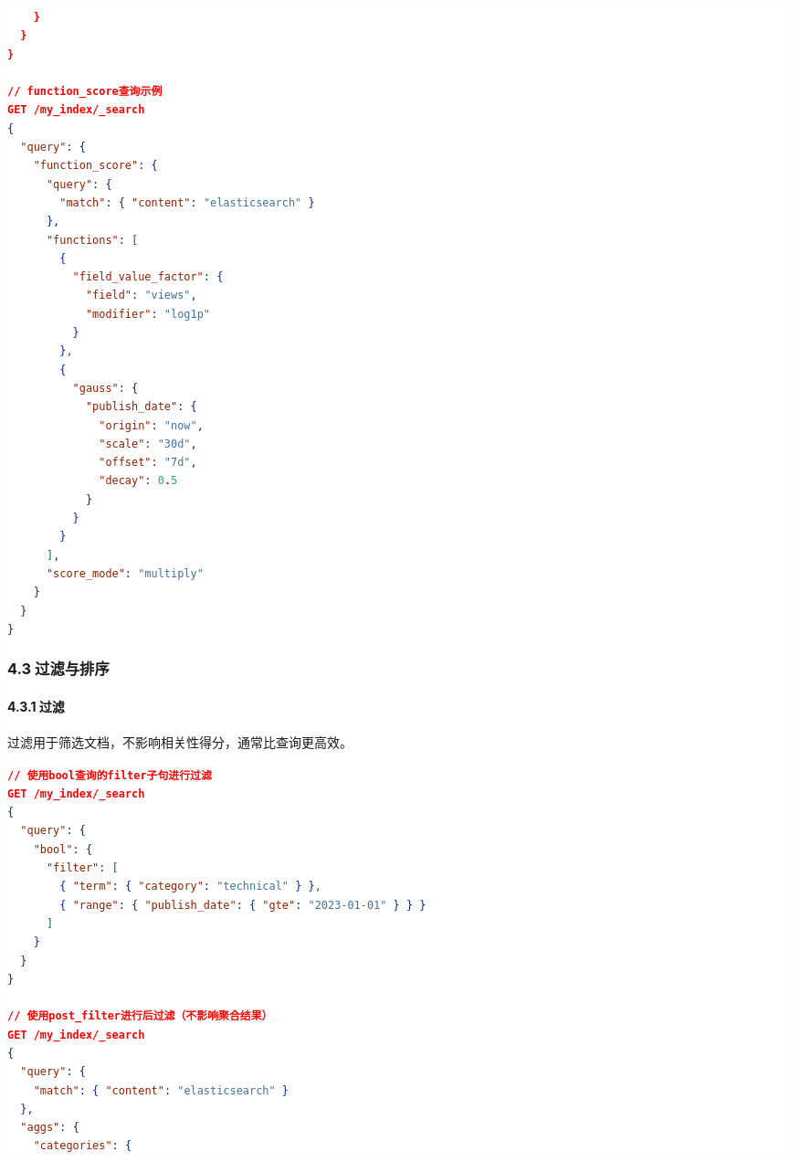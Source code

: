 ```json
    }
  }
}

// function_score查询示例
GET /my_index/_search
{
  "query": {
    "function_score": {
      "query": {
        "match": { "content": "elasticsearch" }
      },
      "functions": [
        {
          "field_value_factor": {
            "field": "views",
            "modifier": "log1p"
          }
        },
        {
          "gauss": {
            "publish_date": {
              "origin": "now",
              "scale": "30d",
              "offset": "7d",
              "decay": 0.5
            }
          }
        }
      ],
      "score_mode": "multiply"
    }
  }
}
```

### 4.3 过滤与排序

#### 4.3.1 过滤

过滤用于筛选文档，不影响相关性得分，通常比查询更高效。

```json
// 使用bool查询的filter子句进行过滤
GET /my_index/_search
{
  "query": {
    "bool": {
      "filter": [
        { "term": { "category": "technical" } },
        { "range": { "publish_date": { "gte": "2023-01-01" } } }
      ]
    }
  }
}

// 使用post_filter进行后过滤（不影响聚合结果）
GET /my_index/_search
{
  "query": {
    "match": { "content": "elasticsearch" }
  },
  "aggs": {
    "categories": {
```